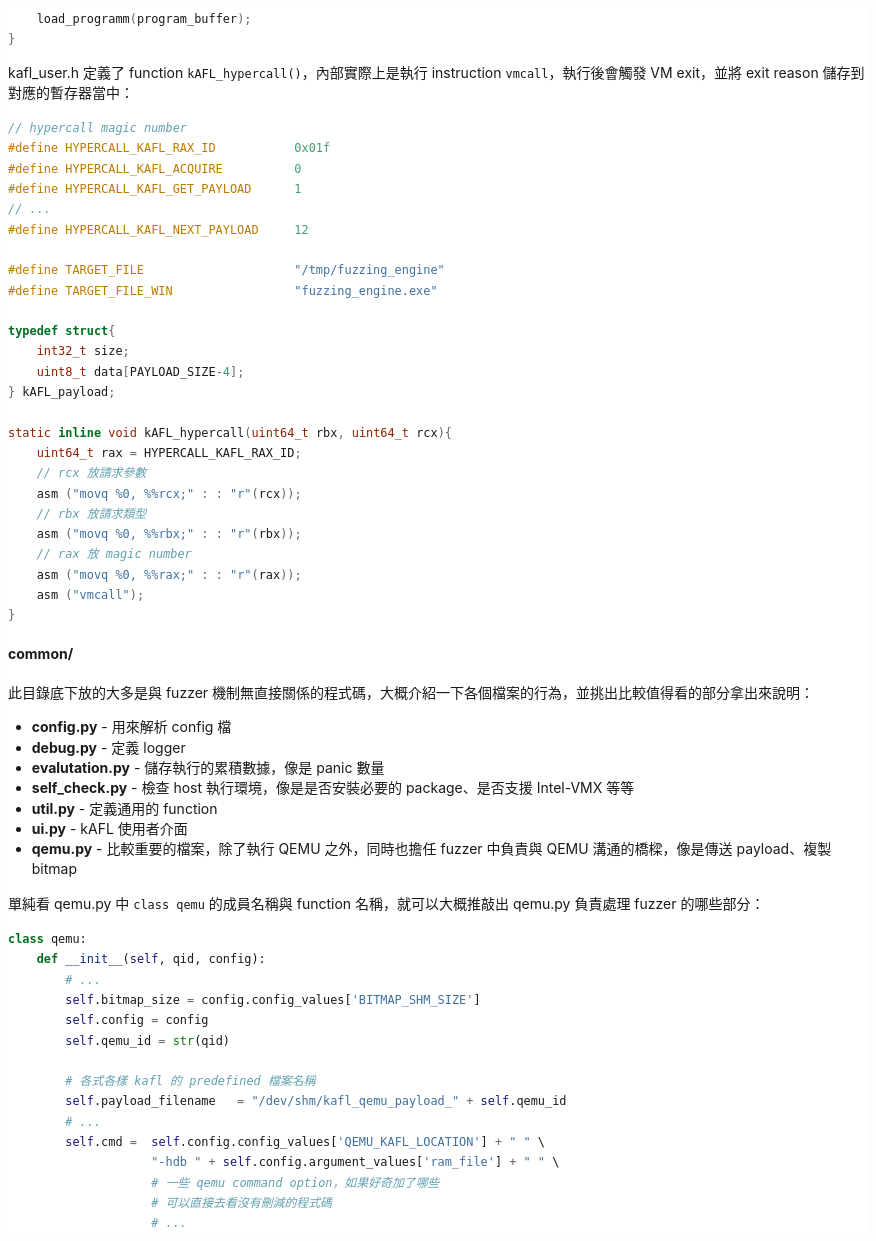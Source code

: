 ```c
    load_programm(program_buffer);
}
```

kafl_user.h 定義了 function `kAFL_hypercall()`，內部實際上是執行 instruction `vmcall`，執行後會觸發 VM exit，並將 exit reason 儲存到對應的暫存器當中：

```c
// hypercall magic number
#define HYPERCALL_KAFL_RAX_ID			0x01f
#define HYPERCALL_KAFL_ACQUIRE			0
#define HYPERCALL_KAFL_GET_PAYLOAD		1
// ...
#define HYPERCALL_KAFL_NEXT_PAYLOAD		12

#define TARGET_FILE						"/tmp/fuzzing_engine"
#define TARGET_FILE_WIN					"fuzzing_engine.exe"	

typedef struct{
	int32_t size;
	uint8_t data[PAYLOAD_SIZE-4];
} kAFL_payload;

static inline void kAFL_hypercall(uint64_t rbx, uint64_t rcx){
	uint64_t rax = HYPERCALL_KAFL_RAX_ID;
    // rcx 放請求參數
	asm ("movq %0, %%rcx;" : : "r"(rcx));
    // rbx 放請求類型
	asm ("movq %0, %%rbx;" : : "r"(rbx));
    // rax 放 magic number
    asm ("movq %0, %%rax;" : : "r"(rax));
    asm ("vmcall");
}
```



#### common/

此目錄底下放的大多是與 fuzzer 機制無直接關係的程式碼，大概介紹一下各個檔案的行為，並挑出比較值得看的部分拿出來說明：

- **config.py** - 用來解析 config 檔
- **debug.py** - 定義 logger
- **evalutation.py** - 儲存執行的累積數據，像是 panic 數量
- **self_check.py** - 檢查 host 執行環境，像是是否安裝必要的 package、是否支援 Intel-VMX 等等
- **util.py** - 定義通用的 function
- **ui.py** - kAFL 使用者介面
- **qemu.py** - 比較重要的檔案，除了執行 QEMU 之外，同時也擔任 fuzzer 中負責與 QEMU 溝通的橋樑，像是傳送 payload、複製 bitmap



單純看 qemu.py 中 `class qemu` 的成員名稱與 function 名稱，就可以大概推敲出 qemu.py 負責處理 fuzzer 的哪些部分：
```python
class qemu:
    def __init__(self, qid, config):
        # ...
        self.bitmap_size = config.config_values['BITMAP_SHM_SIZE']
        self.config = config
        self.qemu_id = str(qid)

        # 各式各樣 kafl 的 predefined 檔案名稱
        self.payload_filename   = "/dev/shm/kafl_qemu_payload_" + self.qemu_id
		# ...
        self.cmd =  self.config.config_values['QEMU_KAFL_LOCATION'] + " " \
                    "-hdb " + self.config.argument_values['ram_file'] + " " \
                    # 一些 qemu command option，如果好奇加了哪些
        			# 可以直接去看沒有刪減的程式碼
        			# ...
```